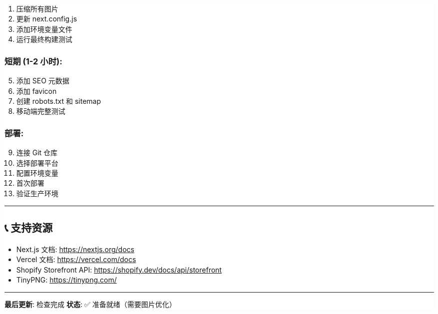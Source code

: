 1. 压缩所有图片
2. 更新 next.config.js
3. 添加环境变量文件
4. 运行最终构建测试

### 短期 (1-2 小时):

5. 添加 SEO 元数据
6. 添加 favicon
7. 创建 robots.txt 和 sitemap
8. 移动端完整测试

### 部署:

9. 连接 Git 仓库
10. 选择部署平台
11. 配置环境变量
12. 首次部署
13. 验证生产环境

---

## 📞 支持资源

- Next.js 文档: https://nextjs.org/docs
- Vercel 文档: https://vercel.com/docs
- Shopify Storefront API: https://shopify.dev/docs/api/storefront
- TinyPNG: https://tinypng.com/

---

**最后更新**: 检查完成
**状态**: ✅ 准备就绪（需要图片优化）
